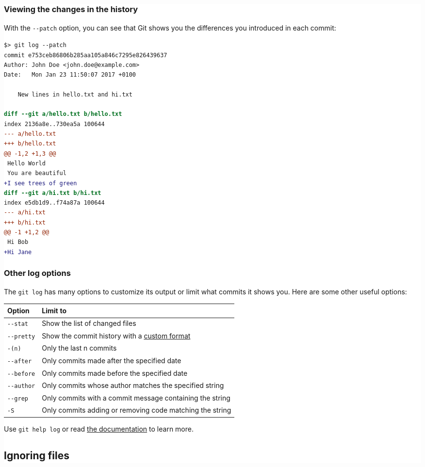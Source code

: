 ### Viewing the changes in the history

With the `--patch` option, you can see that Git shows you the differences you introduced in each commit:

```diff
$> git log --patch
commit e753ceb86806b285aa105a846c7295e826439637
Author: John Doe <john.doe@example.com>
Date:   Mon Jan 23 11:50:07 2017 +0100

    New lines in hello.txt and hi.txt

diff --git a/hello.txt b/hello.txt
index 2136a8e..730ea5a 100644
--- a/hello.txt
+++ b/hello.txt
@@ -1,2 +1,3 @@
 Hello World
 You are beautiful
+I see trees of green
diff --git a/hi.txt b/hi.txt
index e5db1d9..f74a87a 100644
--- a/hi.txt
+++ b/hi.txt
@@ -1 +1,2 @@
 Hi Bob
+Hi Jane
```



### Other log options

The `git log` has many options to customize its output or limit what commits it shows you.
Here are some other useful options:

Option     | Limit to
:-         | :-
`--stat`   | Show the list of changed files
`--pretty` | Show the commit history with a [custom format][git-log-pretty-formats]
`-(n)`     | Only the last n commits
`--after`  | Only commits made after the specified date
`--before` | Only commits made before the specified date
`--author` | Only commits whose author matches the specified string
`--grep`   | Only commits with a commit message containing the string
`-S`       | Only commits adding or removing code matching the string

Use `git help log` or read [the documentation][git-log] to learn more.



## Ignoring files


[cvs]: https://en.wikipedia.org/wiki/Concurrent_Versions_System
[distributed-workflows]: https://git-scm.com/book/en/v2/Distributed-Git-Distributed-Workflows
[dsstore]: https://en.wikipedia.org/wiki/.DS_Store
[git]: https://git-scm.com/
[git-log]: https://git-scm.com/book/en/v2/Git-Basics-Viewing-the-Commit-History
[git-log-pretty-formats]: https://git-scm.com/docs/git-log#_pretty_formats
[hash]: https://en.wikipedia.org/wiki/Hash_function
[install-git]: https://git-scm.com/book/en/v2/Getting-Started-Installing-Git
[mercurial]: https://www.mercurial-scm.org/
[rcs]: https://en.wikipedia.org/wiki/Revision_Control_System
[sha1]: https://en.wikipedia.org/wiki/SHA-1
[svn]: https://subversion.apache.org/
[vcs]: https://en.wikipedia.org/wiki/Version_control